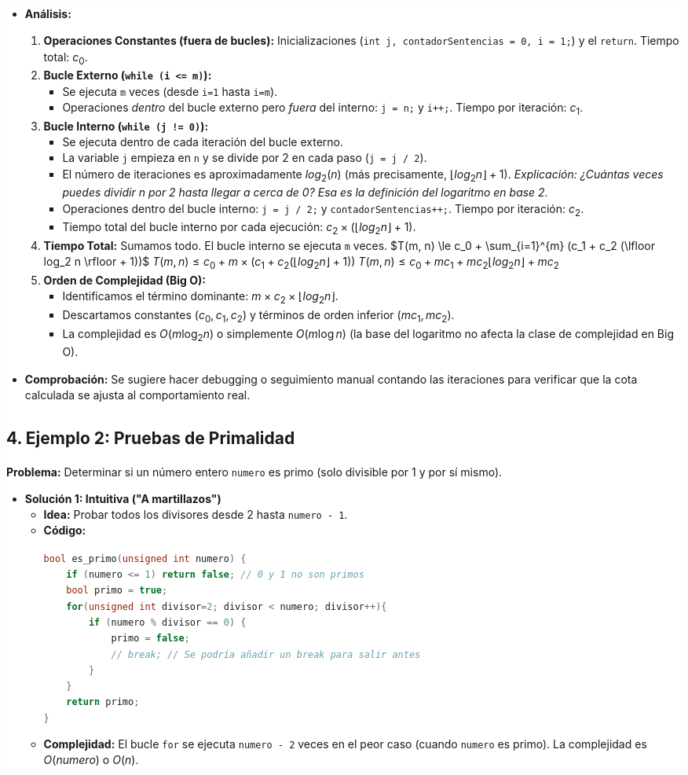 *   **Análisis:**
    1.  **Operaciones Constantes (fuera de bucles):** Inicializaciones (`int j, contadorSentencias = 0, i = 1;`) y el `return`. Tiempo total: $c_0$.
    2.  **Bucle Externo (`while (i <= m)`):**
        *   Se ejecuta `m` veces (desde `i=1` hasta `i=m`).
        *   Operaciones *dentro* del bucle externo pero *fuera* del interno: `j = n;` y `i++;`. Tiempo por iteración: $c_1$.
    3.  **Bucle Interno (`while (j != 0)`):**
        *   Se ejecuta dentro de cada iteración del bucle externo.
        *   La variable `j` empieza en `n` y se divide por 2 en cada paso (`j = j / 2`).
        *   El número de iteraciones es aproximadamente $log_2(n)$ (más precisamente, $\lfloor log_2 n \rfloor + 1$). *Explicación: ¿Cuántas veces puedes dividir n por 2 hasta llegar a cerca de 0? Esa es la definición del logaritmo en base 2.*
        *   Operaciones dentro del bucle interno: `j = j / 2;` y `contadorSentencias++;`. Tiempo por iteración: $c_2$.
        *   Tiempo total del bucle interno por cada ejecución: $c_2 \times (\lfloor log_2 n \rfloor + 1)$.
    4.  **Tiempo Total:** Sumamos todo. El bucle interno se ejecuta `m` veces.
        $T(m, n) \le c_0 + \sum_{i=1}^{m} (c_1 + c_2 (\lfloor log_2 n \rfloor + 1))$
        $T(m, n) \le c_0 + m \times (c_1 + c_2 (\lfloor log_2 n \rfloor + 1))$
        $T(m, n) \le c_0 + m c_1 + m c_2 \lfloor log_2 n \rfloor + m c_2$
    5.  **Orden de Complejidad (Big O):**
        *   Identificamos el término dominante: $m \times c_2 \times \lfloor log_2 n \rfloor$.
        *   Descartamos constantes ($c_0, c_1, c_2$) y términos de orden inferior ($m c_1, m c_2$).
        *   La complejidad es $O(m \log_2 n)$ o simplemente $O(m \log n)$ (la base del logaritmo no afecta la clase de complejidad en Big O).

*   **Comprobación:** Se sugiere hacer debugging o seguimiento manual contando las iteraciones para verificar que la cota calculada se ajusta al comportamiento real.

## 4. Ejemplo 2: Pruebas de Primalidad

**Problema:** Determinar si un número entero `numero` es primo (solo divisible por 1 y por sí mismo).

*   **Solución 1: Intuitiva ("A martillazos")**
    *   **Idea:** Probar todos los divisores desde 2 hasta `numero - 1`.
    *   **Código:**
        ```cpp
        bool es_primo(unsigned int numero) {
            if (numero <= 1) return false; // 0 y 1 no son primos
            bool primo = true;
            for(unsigned int divisor=2; divisor < numero; divisor++){
                if (numero % divisor == 0) {
                    primo = false;
                    // break; // Se podría añadir un break para salir antes
                }
            }
            return primo;
        }
        ```
    *   **Complejidad:** El bucle `for` se ejecuta `numero - 2` veces en el peor caso (cuando `numero` es primo). La complejidad es $O(numero)$ o $O(n)$.
